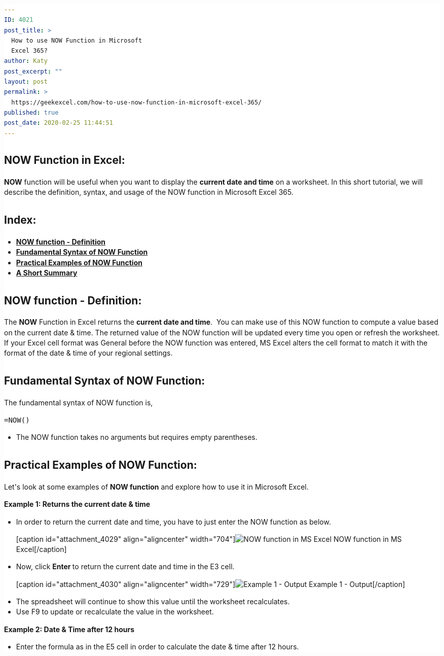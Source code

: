 ```yaml
---
ID: 4021
post_title: >
  How to use NOW Function in Microsoft
  Excel 365?
author: Katy
post_excerpt: ""
layout: post
permalink: >
  https://geekexcel.com/how-to-use-now-function-in-microsoft-excel-365/
published: true
post_date: 2020-02-25 11:44:51
---
```

<h2>NOW Function in Excel:</h2>
<strong>NOW</strong> function will be useful when you want to display the <strong>current date and time</strong> on a worksheet. In this short tutorial, we will describe the definition, syntax, and usage of the NOW function in Microsoft Excel 365.
<h2>Index:</h2>
<ul>
 	<li><a href="#now-1"><strong>NOW function - Definition</strong></a></li>
 	<li><a href="#now-2"><strong>Fundamental Syntax of NOW Function</strong></a></li>
 	<li><a href="#now-3"><strong>Practical Examples of NOW Function</strong></a></li>
 	<li><a href="#now-4"><strong>A Short Summary</strong></a></li>
</ul>
<h2 id="now-1">NOW function - Definition:</h2>
The <strong>NOW</strong> Function in Excel returns the <strong>current date and time</strong>.  You can make use of this NOW function to compute a value based on the current date &amp; time. The returned value of the NOW function will be updated every time you open or refresh the worksheet. If your Excel cell format was General before the NOW function was entered, MS Excel alters the cell format to match it with the format of the date &amp; time of your regional settings.
<h2 id="now-2">Fundamental Syntax of NOW Function:</h2>
The fundamental syntax of NOW function is,
<pre>=NOW()</pre>
<ul>
 	<li>The NOW function takes no arguments but requires empty parentheses.</li>
</ul>
<h2 id="now-3">Practical Examples of NOW Function:</h2>
Let's look at some examples of <b>NOW function</b> and explore how to use it in Microsoft Excel.

<strong>Example 1: Returns the current date &amp; time</strong>
<ul>
 	<li>In order to return the current date and time, you have to just enter the NOW function as below.

[caption id="attachment_4029" align="aligncenter" width="704"]<img class="size-full wp-image-4029" src="https://geekexcel.com/wp-content/uploads/2020/02/EXCEL_prxno5QxX0.png" alt="NOW function in MS Excel" width="704" height="334" /> NOW function in MS Excel[/caption]</li>
 	<li>Now, click <strong>Enter </strong>to return the current date and time in the E3 cell.

[caption id="attachment_4030" align="aligncenter" width="729"]<img class="size-full wp-image-4030" src="https://geekexcel.com/wp-content/uploads/2020/02/EXCEL_PN0KKbvsjM.png" alt="Example 1 - Output" width="729" height="333" /> Example 1 - Output[/caption]</li>
 	<li>The spreadsheet will continue to show this value until the worksheet recalculates.</li>
 	<li>Use F9 to update or recalculate the value in the worksheet.</li>
</ul>
<strong>Example 2: Date &amp; Time after 12 hours </strong>
<ul>
 	<li>Enter the formula as in the E5 cell in order to calculate the date &amp; time after 12 hours.
